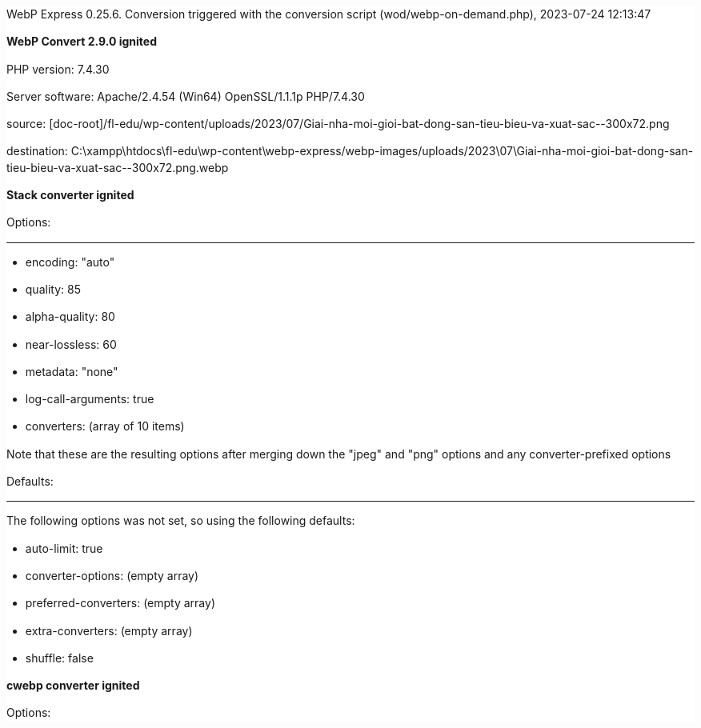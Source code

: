 WebP Express 0.25.6. Conversion triggered with the conversion script (wod/webp-on-demand.php), 2023-07-24 12:13:47


**WebP Convert 2.9.0 ignited** 

PHP version: 7.4.30

Server software: Apache/2.4.54 (Win64) OpenSSL/1.1.1p PHP/7.4.30


source: [doc-root]/fl-edu/wp-content/uploads/2023/07/Giai-nha-moi-gioi-bat-dong-san-tieu-bieu-va-xuat-sac--300x72.png

destination: C:\xampp\htdocs\fl-edu\wp-content\webp-express/webp-images/uploads/2023\07\Giai-nha-moi-gioi-bat-dong-san-tieu-bieu-va-xuat-sac--300x72.png.webp


**Stack converter ignited** 


Options:

------------

- encoding: "auto"

- quality: 85

- alpha-quality: 80

- near-lossless: 60

- metadata: "none"

- log-call-arguments: true

- converters: (array of 10 items)


Note that these are the resulting options after merging down the "jpeg" and "png" options and any converter-prefixed options


Defaults:

------------

The following options was not set, so using the following defaults:

- auto-limit: true

- converter-options: (empty array)

- preferred-converters: (empty array)

- extra-converters: (empty array)

- shuffle: false



**cwebp converter ignited** 


Options:
